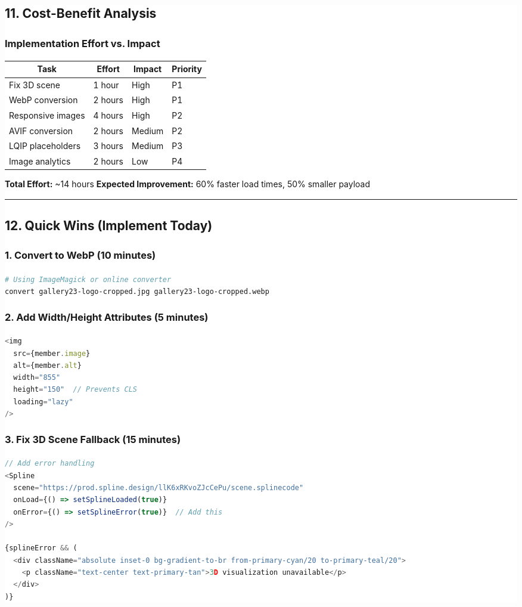 ## 11. Cost-Benefit Analysis

### Implementation Effort vs. Impact

| Task | Effort | Impact | Priority |
|------|--------|--------|----------|
| Fix 3D scene | 1 hour | High | P1 |
| WebP conversion | 2 hours | High | P1 |
| Responsive images | 4 hours | High | P2 |
| AVIF conversion | 2 hours | Medium | P2 |
| LQIP placeholders | 3 hours | Medium | P3 |
| Image analytics | 2 hours | Low | P4 |

**Total Effort:** ~14 hours
**Expected Improvement:** 60% faster load times, 50% smaller payload

---

## 12. Quick Wins (Implement Today)

### 1. Convert to WebP (10 minutes)

```bash
# Using ImageMagick or online converter
convert gallery23-logo-cropped.jpg gallery23-logo-cropped.webp
```

### 2. Add Width/Height Attributes (5 minutes)

```javascript
<img
  src={member.image}
  alt={member.alt}
  width="855"
  height="150"  // Prevents CLS
  loading="lazy"
/>
```

### 3. Fix 3D Scene Fallback (15 minutes)

```javascript
// Add error handling
<Spline
  scene="https://prod.spline.design/llK6xRKvoZJcCePu/scene.splinecode"
  onLoad={() => setSplineLoaded(true)}
  onError={() => setSplineError(true)}  // Add this
/>

{splineError && (
  <div className="absolute inset-0 bg-gradient-to-br from-primary-cyan/20 to-primary-teal/20">
    <p className="text-center text-primary-tan">3D visualization unavailable</p>
  </div>
)}
```
